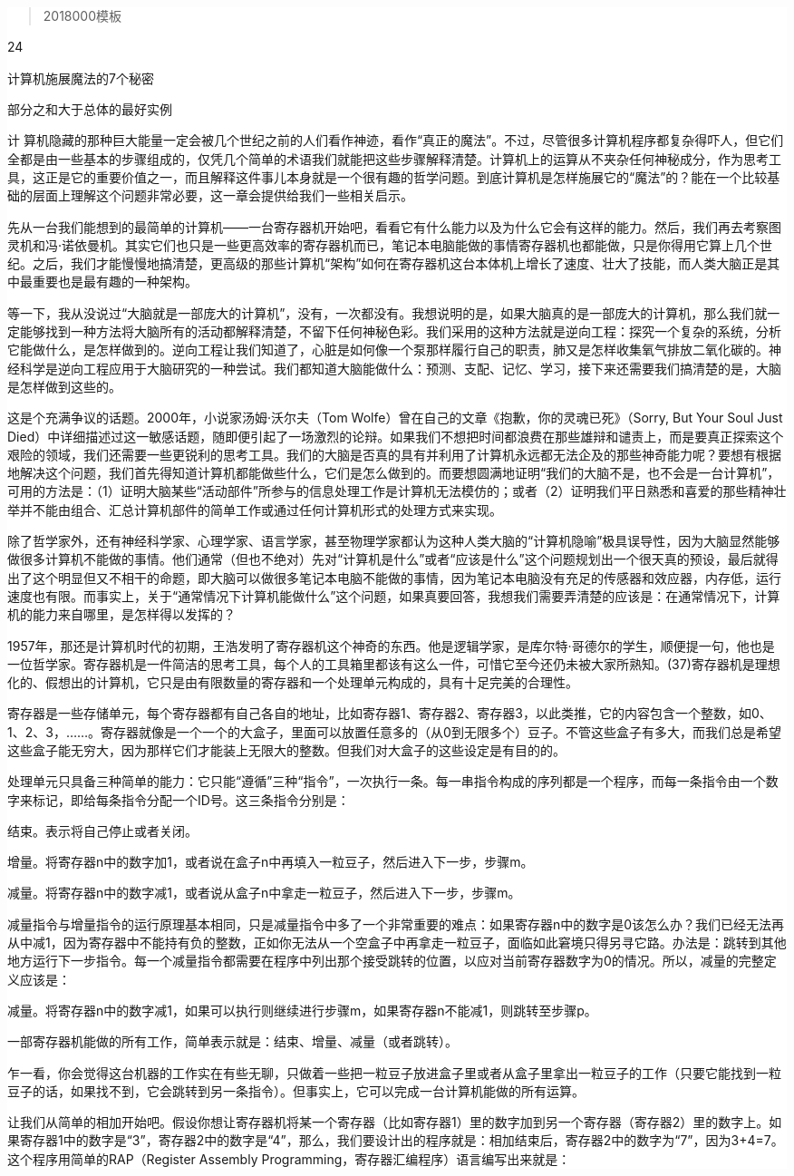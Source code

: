 # 
> 2018000模板



24

计算机施展魔法的7个秘密

部分之和大于总体的最好实例


计 算机隐藏的那种巨大能量一定会被几个世纪之前的人们看作神迹，看作“真正的魔法”。不过，尽管很多计算机程序都复杂得吓人，但它们全都是由一些基本的步骤组成的，仅凭几个简单的术语我们就能把这些步骤解释清楚。计算机上的运算从不夹杂任何神秘成分，作为思考工具，这正是它的重要价值之一，而且解释这件事儿本身就是一个很有趣的哲学问题。到底计算机是怎样施展它的“魔法”的？能在一个比较基础的层面上理解这个问题非常必要，这一章会提供给我们一些相关启示。

先从一台我们能想到的最简单的计算机——一台寄存器机开始吧，看看它有什么能力以及为什么它会有这样的能力。然后，我们再去考察图灵机和冯·诺依曼机。其实它们也只是一些更高效率的寄存器机而已，笔记本电脑能做的事情寄存器机也都能做，只是你得用它算上几个世纪。之后，我们才能慢慢地搞清楚，更高级的那些计算机“架构”如何在寄存器机这台本体机上增长了速度、壮大了技能，而人类大脑正是其中最重要也是最有趣的一种架构。

等一下，我从没说过“大脑就是一部庞大的计算机”，没有，一次都没有。我想说明的是，如果大脑真的是一部庞大的计算机，那么我们就一定能够找到一种方法将大脑所有的活动都解释清楚，不留下任何神秘色彩。我们采用的这种方法就是逆向工程：探究一个复杂的系统，分析它能做什么，是怎样做到的。逆向工程让我们知道了，心脏是如何像一个泵那样履行自己的职责，肺又是怎样收集氧气排放二氧化碳的。神经科学是逆向工程应用于大脑研究的一种尝试。我们都知道大脑能做什么：预测、支配、记忆、学习，接下来还需要我们搞清楚的是，大脑是怎样做到这些的。

这是个充满争议的话题。2000年，小说家汤姆·沃尔夫（Tom Wolfe）曾在自己的文章《抱歉，你的灵魂已死》（Sorry, But Your Soul Just Died）中详细描述过这一敏感话题，随即便引起了一场激烈的论辩。如果我们不想把时间都浪费在那些雄辩和谴责上，而是要真正探索这个艰险的领域，我们还需要一些更锐利的思考工具。我们的大脑是否真的具有并利用了计算机永远都无法企及的那些神奇能力呢？要想有根据地解决这个问题，我们首先得知道计算机都能做些什么，它们是怎么做到的。而要想圆满地证明“我们的大脑不是，也不会是一台计算机”，可用的方法是：（1）证明大脑某些“活动部件”所参与的信息处理工作是计算机无法模仿的；或者（2）证明我们平日熟悉和喜爱的那些精神壮举并不能由组合、汇总计算机部件的简单工作或通过任何计算机形式的处理方式来实现。

除了哲学家外，还有神经科学家、心理学家、语言学家，甚至物理学家都认为这种人类大脑的“计算机隐喻”极具误导性，因为大脑显然能够做很多计算机不能做的事情。他们通常（但也不绝对）先对“计算机是什么”或者“应该是什么”这个问题规划出一个很天真的预设，最后就得出了这个明显但又不相干的命题，即大脑可以做很多笔记本电脑不能做的事情，因为笔记本电脑没有充足的传感器和效应器，内存低，运行速度也有限。而事实上，关于“通常情况下计算机能做什么”这个问题，如果真要回答，我想我们需要弄清楚的应该是：在通常情况下，计算机的能力来自哪里，是怎样得以发挥的？

1957年，那还是计算机时代的初期，王浩发明了寄存器机这个神奇的东西。他是逻辑学家，是库尔特·哥德尔的学生，顺便提一句，他也是一位哲学家。寄存器机是一件简洁的思考工具，每个人的工具箱里都该有这么一件，可惜它至今还仍未被大家所熟知。(37)寄存器机是理想化的、假想出的计算机，它只是由有限数量的寄存器和一个处理单元构成的，具有十足完美的合理性。

寄存器是一些存储单元，每个寄存器都有自己各自的地址，比如寄存器1、寄存器2、寄存器3，以此类推，它的内容包含一个整数，如0、1、2、3，……。寄存器就像是一个一个的大盒子，里面可以放置任意多的（从0到无限多个）豆子。不管这些盒子有多大，而我们总是希望这些盒子能无穷大，因为那样它们才能装上无限大的整数。但我们对大盒子的这些设定是有目的的。

处理单元只具备三种简单的能力：它只能“遵循”三种“指令”，一次执行一条。每一串指令构成的序列都是一个程序，而每一条指令由一个数字来标记，即给每条指令分配一个ID号。这三条指令分别是：

结束。表示将自己停止或者关闭。



增量。将寄存器n中的数字加1，或者说在盒子n中再填入一粒豆子，然后进入下一步，步骤m。



减量。将寄存器n中的数字减1，或者说从盒子n中拿走一粒豆子，然后进入下一步，步骤m。



减量指令与增量指令的运行原理基本相同，只是减量指令中多了一个非常重要的难点：如果寄存器n中的数字是0该怎么办？我们已经无法再从中减1，因为寄存器中不能持有负的整数，正如你无法从一个空盒子中再拿走一粒豆子，面临如此窘境只得另寻它路。办法是：跳转到其他地方运行下一步指令。每一个减量指令都需要在程序中列出那个接受跳转的位置，以应对当前寄存器数字为0的情况。所以，减量的完整定义应该是：

减量。将寄存器n中的数字减1，如果可以执行则继续进行步骤m，如果寄存器n不能减1，则跳转至步骤p。



一部寄存器机能做的所有工作，简单表示就是：结束、增量、减量（或者跳转）。

乍一看，你会觉得这台机器的工作实在有些无聊，只做着一些把一粒豆子放进盒子里或者从盒子里拿出一粒豆子的工作（只要它能找到一粒豆子的话，如果找不到，它会跳转到另一条指令）。但事实上，它可以完成一台计算机能做的所有运算。

让我们从简单的相加开始吧。假设你想让寄存器机将某一个寄存器（比如寄存器1）里的数字加到另一个寄存器（寄存器2）里的数字上。如果寄存器1中的数字是“3”，寄存器2中的数字是“4”，那么，我们要设计出的程序就是：相加结束后，寄存器2中的数字为“7”，因为3+4=7。这个程序用简单的RAP（Register Assembly Programming，寄存器汇编程序）语言编写出来就是：

